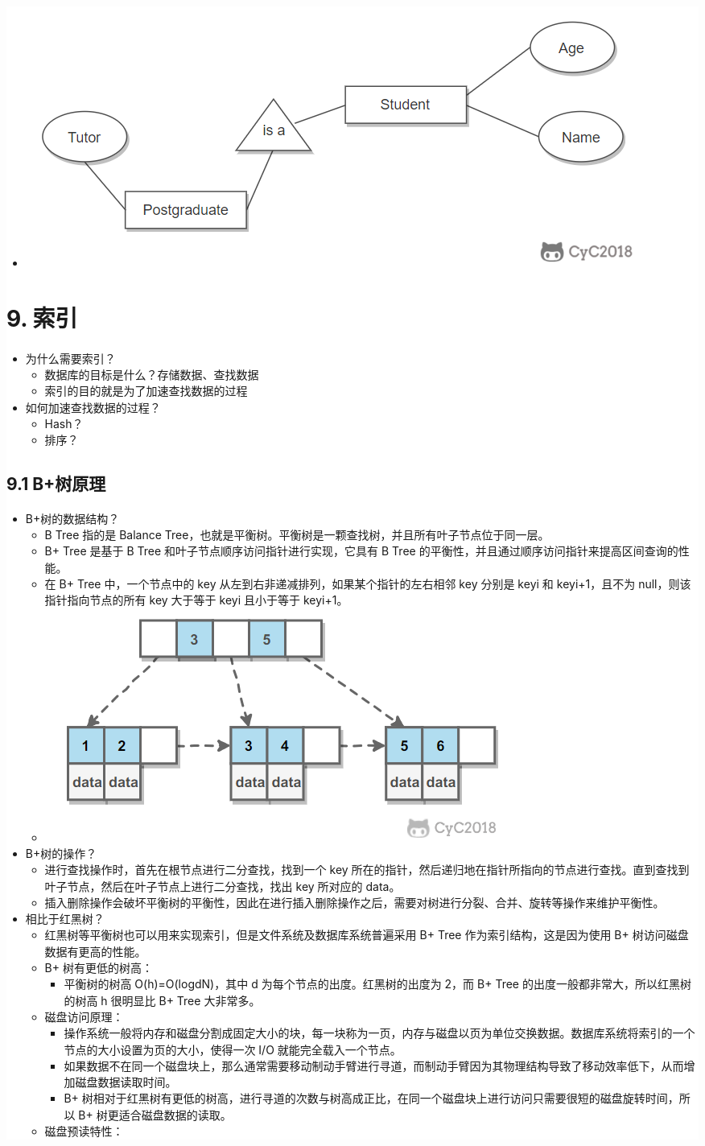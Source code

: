   - ![img](8_mysql再概览.assets/14389ea4-8d96-4e96-9f76-564ca3324c1e.png)

# 9. 索引

- 为什么需要索引？
  - 数据库的目标是什么？存储数据、查找数据
  - 索引的目的就是为了加速查找数据的过程
- 如何加速查找数据的过程？
  - Hash？
  - 排序？

## 9.1 B+树原理

- B+树的数据结构？
  - B Tree 指的是 Balance Tree，也就是平衡树。平衡树是一颗查找树，并且所有叶子节点位于同一层。
  - B+ Tree 是基于 B Tree 和叶子节点顺序访问指针进行实现，它具有 B Tree 的平衡性，并且通过顺序访问指针来提高区间查询的性能。
  - 在 B+ Tree 中，一个节点中的 key 从左到右非递减排列，如果某个指针的左右相邻 key 分别是 keyi 和 keyi+1，且不为 null，则该指针指向节点的所有 key 大于等于 keyi 且小于等于 keyi+1。
  - ![img](8_mysql再概览.assets/33576849-9275-47bb-ada7-8ded5f5e7c73.png)
- B+树的操作？
  - 进行查找操作时，首先在根节点进行二分查找，找到一个 key 所在的指针，然后递归地在指针所指向的节点进行查找。直到查找到叶子节点，然后在叶子节点上进行二分查找，找出 key 所对应的 data。
  - 插入删除操作会破坏平衡树的平衡性，因此在进行插入删除操作之后，需要对树进行分裂、合并、旋转等操作来维护平衡性。
- 相比于红黑树？
  - 红黑树等平衡树也可以用来实现索引，但是文件系统及数据库系统普遍采用 B+ Tree 作为索引结构，这是因为使用 B+ 树访问磁盘数据有更高的性能。
  - B+ 树有更低的树高：
    - 平衡树的树高 O(h)=O(logdN)，其中 d 为每个节点的出度。红黑树的出度为 2，而 B+ Tree 的出度一般都非常大，所以红黑树的树高 h 很明显比 B+ Tree 大非常多。
  - 磁盘访问原理：
    - 操作系统一般将内存和磁盘分割成固定大小的块，每一块称为一页，内存与磁盘以页为单位交换数据。数据库系统将索引的一个节点的大小设置为页的大小，使得一次 I/O 就能完全载入一个节点。
    - 如果数据不在同一个磁盘块上，那么通常需要移动制动手臂进行寻道，而制动手臂因为其物理结构导致了移动效率低下，从而增加磁盘数据读取时间。
    - B+ 树相对于红黑树有更低的树高，进行寻道的次数与树高成正比，在同一个磁盘块上进行访问只需要很短的磁盘旋转时间，所以 B+ 树更适合磁盘数据的读取。
  - 磁盘预读特性：